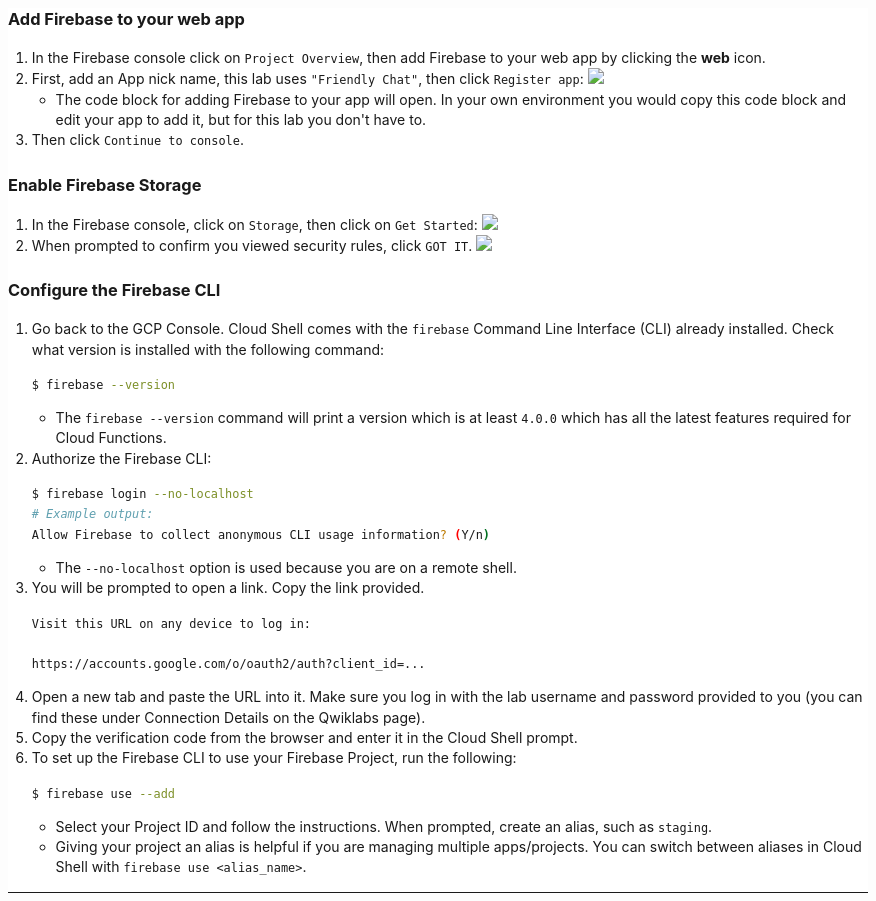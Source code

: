 ### Add Firebase to your web app

1. In the Firebase console click on `Project Overview`, then add Firebase to your web app by clicking the **web** icon.
2. First, add an App nick name, this lab uses `"Friendly Chat"`, then click `Register app`:
    ![](../../../res/img/DeployApplications/DeployApplications-7-6.png)
    * The code block for adding Firebase to your app will open. In your own environment you would copy this code block and edit your app to add it, but for this lab you don't have to.
3. Then click `Continue to console`.

### Enable Firebase Storage

1. In the Firebase console, click on `Storage`, then click on `Get Started`:
    ![](../../../res/img/DeployApplications/DeployApplications-7-7.png)
2. When prompted to confirm you viewed security rules, click `GOT IT`.
    ![](../../../res/img/DeployApplications/DeployApplications-7-8.png)

### Configure the Firebase CLI

1. Go back to the GCP Console. Cloud Shell comes with the `firebase` Command Line Interface (CLI) already installed. Check what version is installed with the following command:
    ```bash
    $ firebase --version
    ```
    * The `firebase --version` command will print a version which is at least `4.0.0` which has all the latest features required for Cloud Functions.
2. Authorize the Firebase CLI:
    ```bash
    $ firebase login --no-localhost
    # Example output:
    Allow Firebase to collect anonymous CLI usage information? (Y/n)
    ```
    * The `--no-localhost` option is used because you are on a remote shell.
3. You will be prompted to open a link. Copy the link provided.
    ```bash
    Visit this URL on any device to log in:

    https://accounts.google.com/o/oauth2/auth?client_id=...
    ```
4. Open a new tab and paste the URL into it. Make sure you log in with the lab username and password provided to you (you can find these under Connection Details on the Qwiklabs page).
5. Copy the verification code from the browser and enter it in the Cloud Shell prompt.
6. To set up the Firebase CLI to use your Firebase Project, run the following:
    ```bash
    $ firebase use --add
    ```
    * Select your Project ID and follow the instructions. When prompted, create an alias, such as `staging`.
    * Giving your project an alias is helpful if you are managing multiple apps/projects. You can switch between aliases in Cloud Shell with `firebase use <alias_name>`.

---